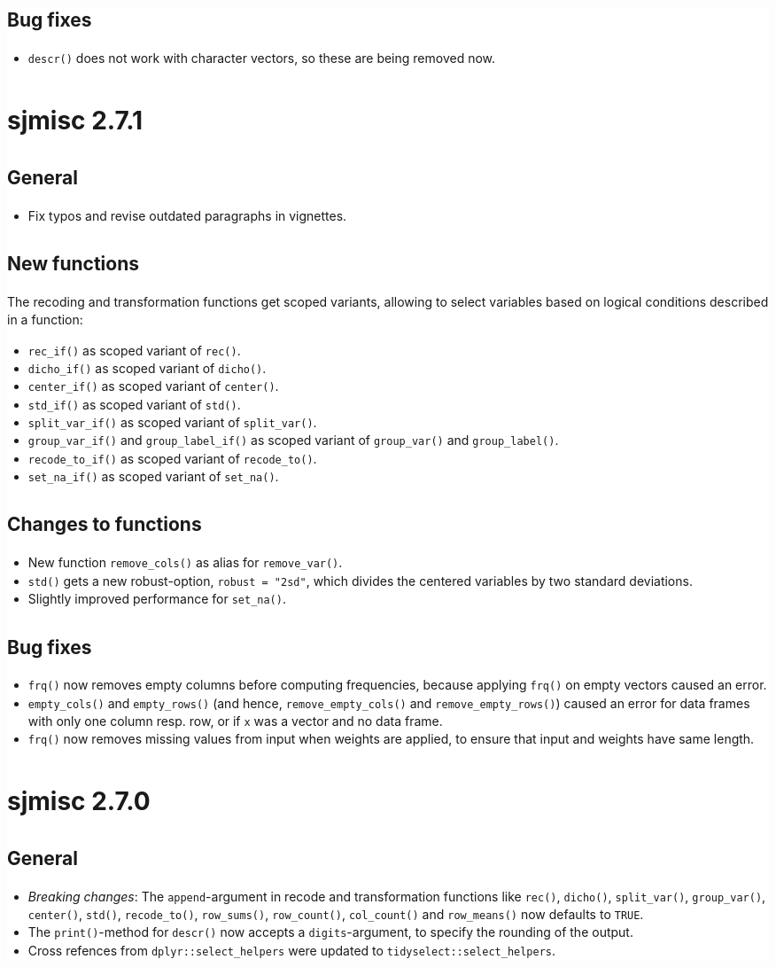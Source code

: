 ## Bug fixes

* `descr()` does not work with character vectors, so these are being removed now.

# sjmisc 2.7.1

## General

* Fix typos and revise outdated paragraphs in vignettes.

## New functions

The recoding and transformation functions get scoped variants, allowing to select variables based on logical conditions described in a function:

* `rec_if()` as scoped variant of `rec()`.
* `dicho_if()` as scoped variant of `dicho()`.
* `center_if()` as scoped variant of `center()`.
* `std_if()` as scoped variant of `std()`.
* `split_var_if()` as scoped variant of `split_var()`.
* `group_var_if()` and `group_label_if()` as scoped variant of `group_var()` and `group_label()`.
* `recode_to_if()` as scoped variant of `recode_to()`.
* `set_na_if()` as scoped variant of `set_na()`.

## Changes to functions

* New function `remove_cols()` as alias for `remove_var()`.
* `std()` gets a new robust-option, `robust = "2sd"`, which divides the centered variables by two standard deviations.
* Slightly improved performance for `set_na()`.

## Bug fixes

* `frq()` now removes empty columns before computing frequencies, because applying `frq()` on empty vectors caused an error.
* `empty_cols()` and `empty_rows()` (and hence, `remove_empty_cols()` and `remove_empty_rows()`) caused an error for data frames with only one column resp. row, or if `x` was a vector and no data frame.
* `frq()` now removes missing values from input when weights are applied, to ensure that input and weights have same length.

# sjmisc 2.7.0

## General

* *Breaking changes*: The `append`-argument in recode and transformation functions like `rec()`, `dicho()`, `split_var()`, `group_var()`, `center()`, `std()`, `recode_to()`, `row_sums()`, `row_count()`, `col_count()` and `row_means()` now defaults to `TRUE`.
* The `print()`-method for `descr()` now accepts a `digits`-argument, to specify the rounding of the output.
* Cross refences from `dplyr::select_helpers` were updated to `tidyselect::select_helpers`.
